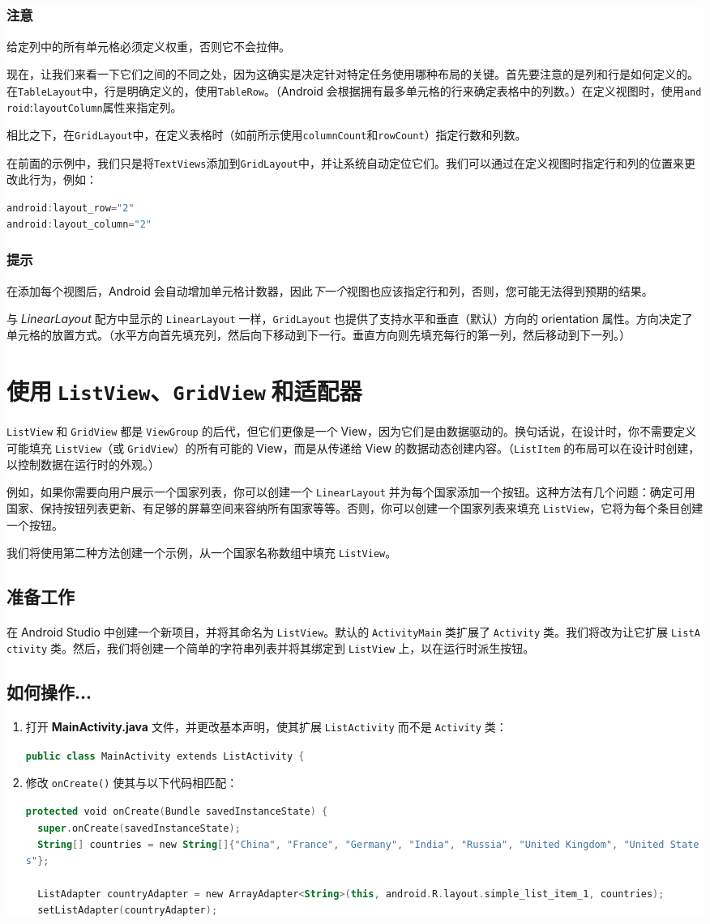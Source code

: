 ### 注意

给定列中的所有单元格必须定义权重，否则它不会拉伸。

现在，让我们来看一下它们之间的不同之处，因为这确实是决定针对特定任务使用哪种布局的关键。首先要注意的是列和行是如何定义的。在`TableLayout`中，行是明确定义的，使用`TableRow`。（Android 会根据拥有最多单元格的行来确定表格中的列数。）在定义视图时，使用`android`:`layoutColumn`属性来指定列。

相比之下，在`GridLayout`中，在定义表格时（如前所示使用`columnCount`和`rowCount`）指定行数和列数。

在前面的示例中，我们只是将`TextViews`添加到`GridLayout`中，并让系统自动定位它们。我们可以通过在定义视图时指定行和列的位置来更改此行为，例如：

```kt
android:layout_row="2"
android:layout_column="2"
```

### 提示

在添加每个视图后，Android 会自动增加单元格计数器，因此*下一个*视图也应该指定行和列，否则，您可能无法得到预期的结果。

与 *LinearLayout* 配方中显示的 `LinearLayout` 一样，`GridLayout` 也提供了支持水平和垂直（默认）方向的 orientation 属性。方向决定了单元格的放置方式。（水平方向首先填充列，然后向下移动到下一行。垂直方向则先填充每行的第一列，然后移动到下一列。）

# 使用 `ListView`、`GridView` 和适配器

`ListView` 和 `GridView` 都是 `ViewGroup` 的后代，但它们更像是一个 View，因为它们是由数据驱动的。换句话说，在设计时，你不需要定义可能填充 `ListView`（或 `GridView`）的所有可能的 View，而是从传递给 View 的数据动态创建内容。（`ListItem` 的布局可以在设计时创建，以控制数据在运行时的外观。）

例如，如果你需要向用户展示一个国家列表，你可以创建一个 `LinearLayout` 并为每个国家添加一个按钮。这种方法有几个问题：确定可用国家、保持按钮列表更新、有足够的屏幕空间来容纳所有国家等等。否则，你可以创建一个国家列表来填充 `ListView`，它将为每个条目创建一个按钮。

我们将使用第二种方法创建一个示例，从一个国家名称数组中填充 `ListView`。

## 准备工作

在 Android Studio 中创建一个新项目，并将其命名为 `ListView`。默认的 `ActivityMain` 类扩展了 `Activity` 类。我们将改为让它扩展 `ListActivity` 类。然后，我们将创建一个简单的字符串列表并将其绑定到 `ListView` 上，以在运行时派生按钮。

## 如何操作...

1.  打开 **MainActivity.java** 文件，并更改基本声明，使其扩展 `ListActivity` 而不是 `Activity` 类：

    ```kt
    public class MainActivity extends ListActivity {
    ```

1.  修改 `onCreate()` 使其与以下代码相匹配：

    ```kt
    protected void onCreate(Bundle savedInstanceState) {
      super.onCreate(savedInstanceState);
      String[] countries = new String[]{"China", "France", "Germany", "India", "Russia", "United Kingdom", "United States"};

      ListAdapter countryAdapter = new ArrayAdapter<String>(this, android.R.layout.simple_list_item_1, countries);
      setListAdapter(countryAdapter);
